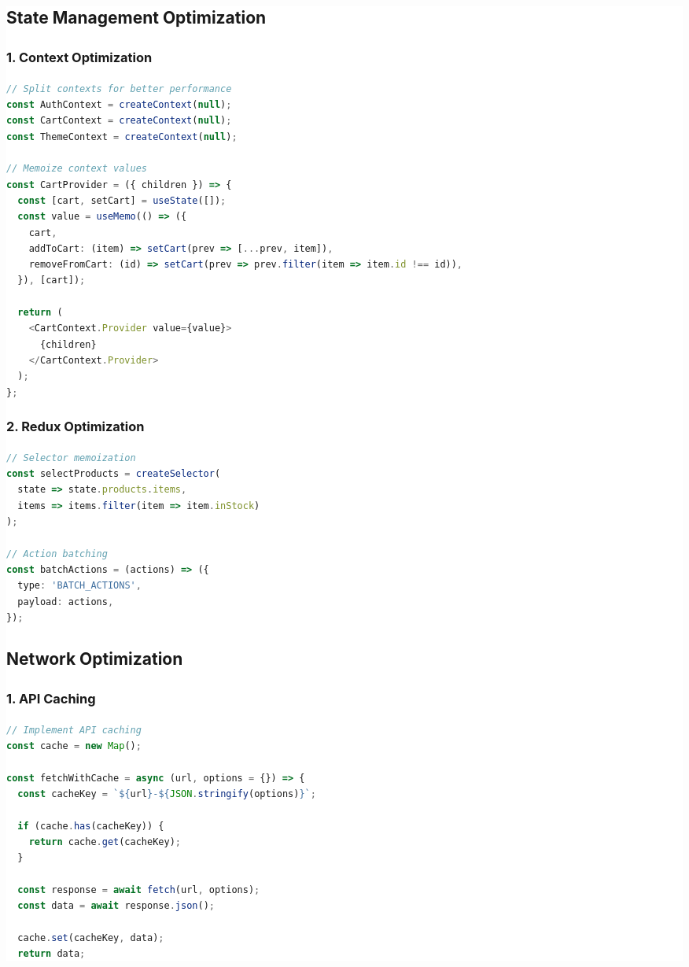 ## State Management Optimization

### 1. Context Optimization

```typescript
// Split contexts for better performance
const AuthContext = createContext(null);
const CartContext = createContext(null);
const ThemeContext = createContext(null);

// Memoize context values
const CartProvider = ({ children }) => {
  const [cart, setCart] = useState([]);
  const value = useMemo(() => ({
    cart,
    addToCart: (item) => setCart(prev => [...prev, item]),
    removeFromCart: (id) => setCart(prev => prev.filter(item => item.id !== id)),
  }), [cart]);

  return (
    <CartContext.Provider value={value}>
      {children}
    </CartContext.Provider>
  );
};
```

### 2. Redux Optimization

```typescript
// Selector memoization
const selectProducts = createSelector(
  state => state.products.items,
  items => items.filter(item => item.inStock)
);

// Action batching
const batchActions = (actions) => ({
  type: 'BATCH_ACTIONS',
  payload: actions,
});
```

## Network Optimization

### 1. API Caching

```typescript
// Implement API caching
const cache = new Map();

const fetchWithCache = async (url, options = {}) => {
  const cacheKey = `${url}-${JSON.stringify(options)}`;
  
  if (cache.has(cacheKey)) {
    return cache.get(cacheKey);
  }

  const response = await fetch(url, options);
  const data = await response.json();
  
  cache.set(cacheKey, data);
  return data;
```